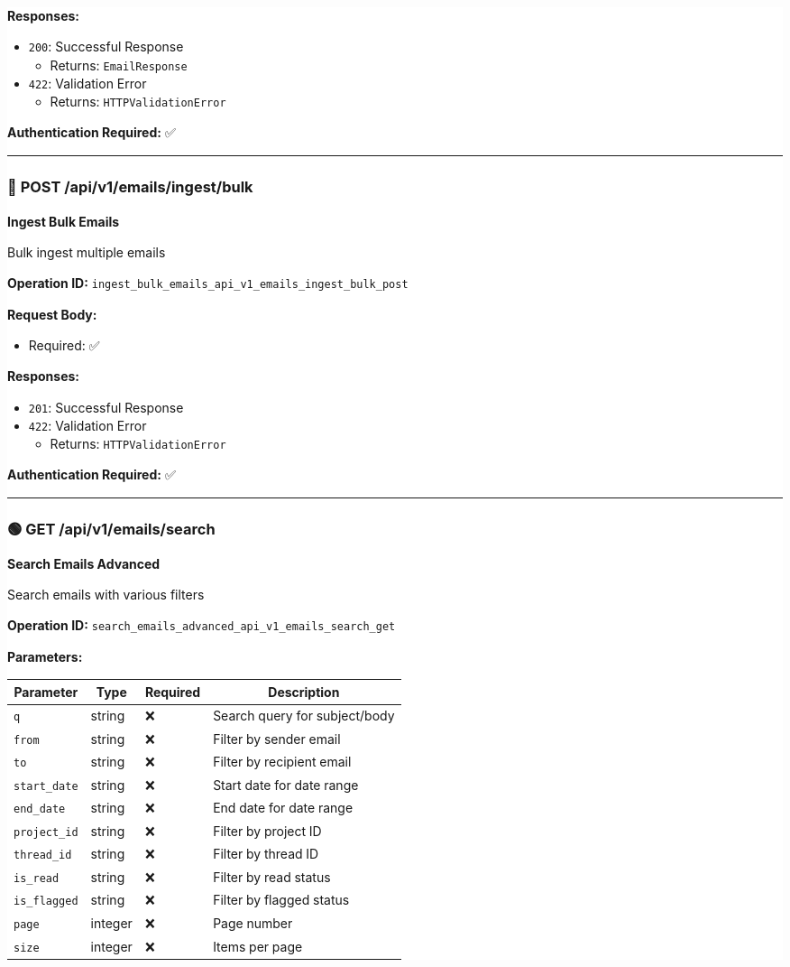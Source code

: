 
**Responses:**
- `200`: Successful Response
  - Returns: `EmailResponse`
- `422`: Validation Error
  - Returns: `HTTPValidationError`

**Authentication Required:** ✅

---

### 🔵 **POST** /api/v1/emails/ingest/bulk

**Ingest Bulk Emails**

Bulk ingest multiple emails

**Operation ID:** `ingest_bulk_emails_api_v1_emails_ingest_bulk_post`


**Request Body:**
- Required: ✅


**Responses:**
- `201`: Successful Response
- `422`: Validation Error
  - Returns: `HTTPValidationError`

**Authentication Required:** ✅

---

### 🟢 **GET** /api/v1/emails/search

**Search Emails Advanced**

Search emails with various filters

**Operation ID:** `search_emails_advanced_api_v1_emails_search_get`

**Parameters:**

| Parameter | Type | Required | Description |
|-----------|------|----------|-------------|
| `q` | string | ❌ | Search query for subject/body |
| `from` | string | ❌ | Filter by sender email |
| `to` | string | ❌ | Filter by recipient email |
| `start_date` | string | ❌ | Start date for date range |
| `end_date` | string | ❌ | End date for date range |
| `project_id` | string | ❌ | Filter by project ID |
| `thread_id` | string | ❌ | Filter by thread ID |
| `is_read` | string | ❌ | Filter by read status |
| `is_flagged` | string | ❌ | Filter by flagged status |
| `page` | integer | ❌ | Page number |
| `size` | integer | ❌ | Items per page |
